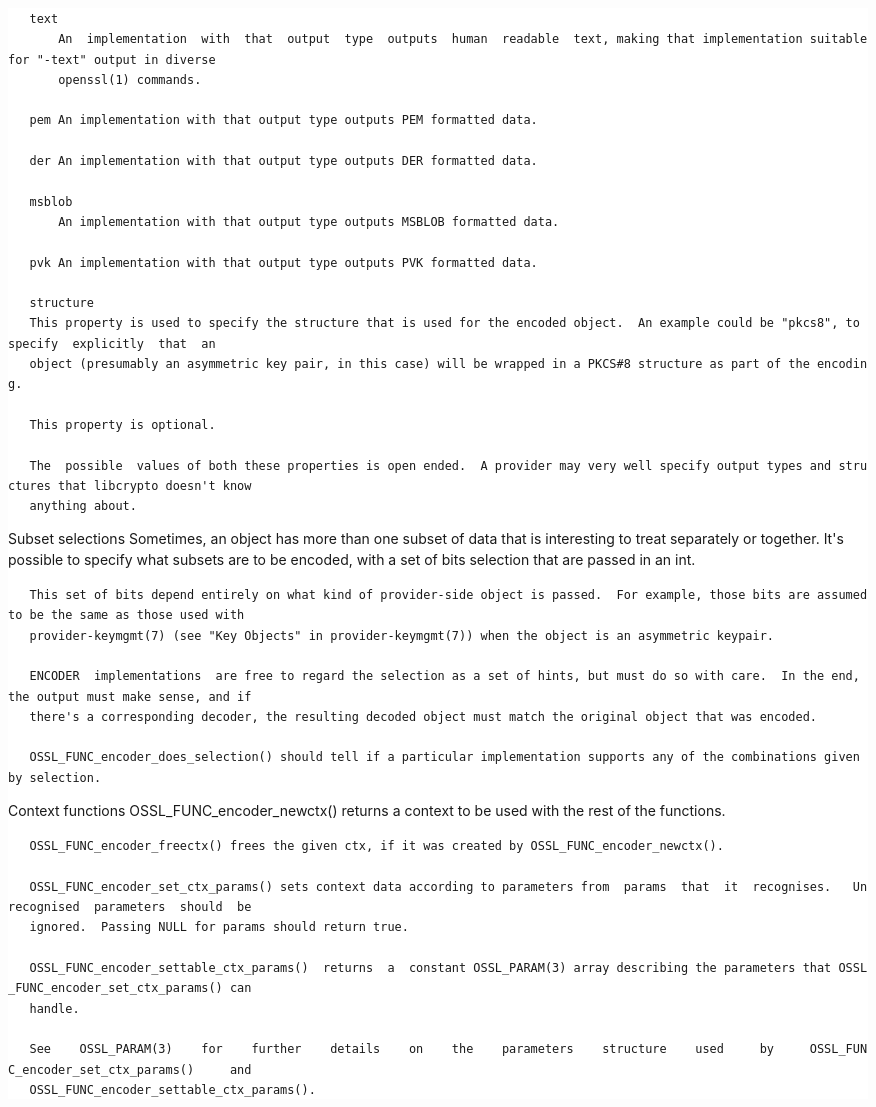 	   text
	       An  implementation  with	 that  output  type  outputs  human  readable  text, making that implementation suitable for "-text" output in diverse
	       openssl(1) commands.

	   pem An implementation with that output type outputs PEM formatted data.

	   der An implementation with that output type outputs DER formatted data.

	   msblob
	       An implementation with that output type outputs MSBLOB formatted data.

	   pvk An implementation with that output type outputs PVK formatted data.

       structure
	   This property is used to specify the structure that is used for the encoded object.	An example could be "pkcs8", to	 specify  explicitly  that  an
	   object (presumably an asymmetric key pair, in this case) will be wrapped in a PKCS#8 structure as part of the encoding.

	   This property is optional.

       The  possible  values of both these properties is open ended.  A provider may very well specify output types and structures that libcrypto doesn't know
       anything about.

   Subset selections
       Sometimes, an object has more than one subset of data that is interesting to treat separately or together.  It's possible to specify what  subsets  are
       to be encoded, with a set of bits selection that are passed in an int.

       This set of bits depend entirely on what kind of provider-side object is passed.	 For example, those bits are assumed to be the same as those used with
       provider-keymgmt(7) (see "Key Objects" in provider-keymgmt(7)) when the object is an asymmetric keypair.

       ENCODER	implementations	 are free to regard the selection as a set of hints, but must do so with care.	In the end, the output must make sense, and if
       there's a corresponding decoder, the resulting decoded object must match the original object that was encoded.

       OSSL_FUNC_encoder_does_selection() should tell if a particular implementation supports any of the combinations given by selection.

   Context functions
       OSSL_FUNC_encoder_newctx() returns a context to be used with the rest of the functions.

       OSSL_FUNC_encoder_freectx() frees the given ctx, if it was created by OSSL_FUNC_encoder_newctx().

       OSSL_FUNC_encoder_set_ctx_params() sets context data according to parameters from  params  that	it  recognises.	  Unrecognised	parameters  should  be
       ignored.	 Passing NULL for params should return true.

       OSSL_FUNC_encoder_settable_ctx_params()	returns	 a  constant OSSL_PARAM(3) array describing the parameters that OSSL_FUNC_encoder_set_ctx_params() can
       handle.

       See    OSSL_PARAM(3)    for    further	 details    on	  the	 parameters    structure    used     by	    OSSL_FUNC_encoder_set_ctx_params()	   and
       OSSL_FUNC_encoder_settable_ctx_params().
